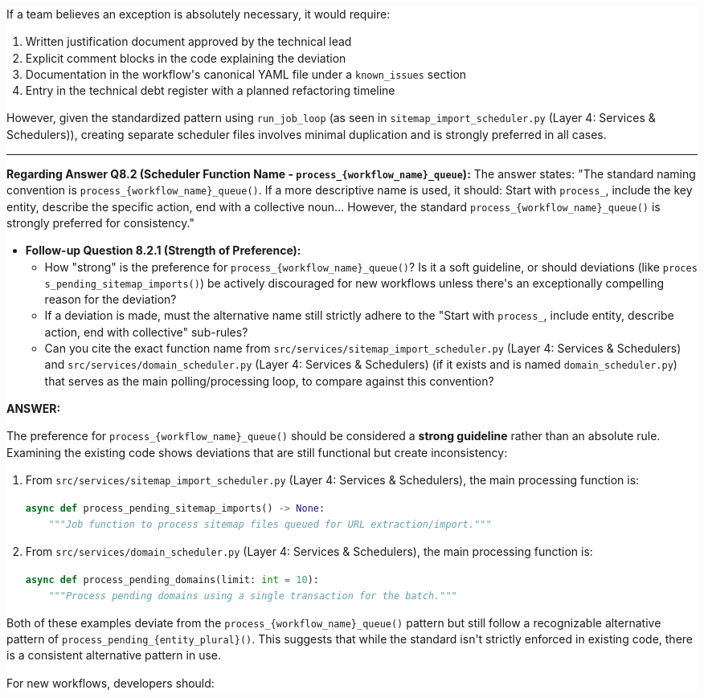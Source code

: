 If a team believes an exception is absolutely necessary, it would require:

1. Written justification document approved by the technical lead
2. Explicit comment blocks in the code explaining the deviation
3. Documentation in the workflow's canonical YAML file under a `known_issues` section
4. Entry in the technical debt register with a planned refactoring timeline

However, given the standardized pattern using `run_job_loop` (as seen in `sitemap_import_scheduler.py` (Layer 4: Services & Schedulers)), creating separate scheduler files involves minimal duplication and is strongly preferred in all cases.

---

**Regarding Answer Q8.2 (Scheduler Function Name - `process_{workflow_name}_queue`):**
The answer states: "The standard naming convention is `process_{workflow_name}_queue()`. If a more descriptive name is used, it should: Start with `process_`, include the key entity, describe the specific action, end with a collective noun... However, the standard `process_{workflow_name}_queue()` is strongly preferred for consistency."

- **Follow-up Question 8.2.1 (Strength of Preference):**
  - How "strong" is the preference for `process_{workflow_name}_queue()`? Is it a soft guideline, or should deviations (like `process_pending_sitemap_imports()`) be actively discouraged for new workflows unless there's an exceptionally compelling reason for the deviation?
  - If a deviation is made, must the alternative name still strictly adhere to the "Start with `process_`, include entity, describe action, end with collective" sub-rules?
  - Can you cite the exact function name from `src/services/sitemap_import_scheduler.py` (Layer 4: Services & Schedulers) and `src/services/domain_scheduler.py` (Layer 4: Services & Schedulers) (if it exists and is named `domain_scheduler.py`) that serves as the main polling/processing loop, to compare against this convention?

**ANSWER:**

The preference for `process_{workflow_name}_queue()` should be considered a **strong guideline** rather than an absolute rule. Examining the existing code shows deviations that are still functional but create inconsistency:

1. From `src/services/sitemap_import_scheduler.py` (Layer 4: Services & Schedulers), the main processing function is:

   ```python
   async def process_pending_sitemap_imports() -> None:
       """Job function to process sitemap files queued for URL extraction/import."""
   ```

2. From `src/services/domain_scheduler.py` (Layer 4: Services & Schedulers), the main processing function is:
   ```python
   async def process_pending_domains(limit: int = 10):
       """Process pending domains using a single transaction for the batch."""
   ```

Both of these examples deviate from the `process_{workflow_name}_queue()` pattern but still follow a recognizable alternative pattern of `process_pending_{entity_plural}()`. This suggests that while the standard isn't strictly enforced in existing code, there is a consistent alternative pattern in use.

For new workflows, developers should:
